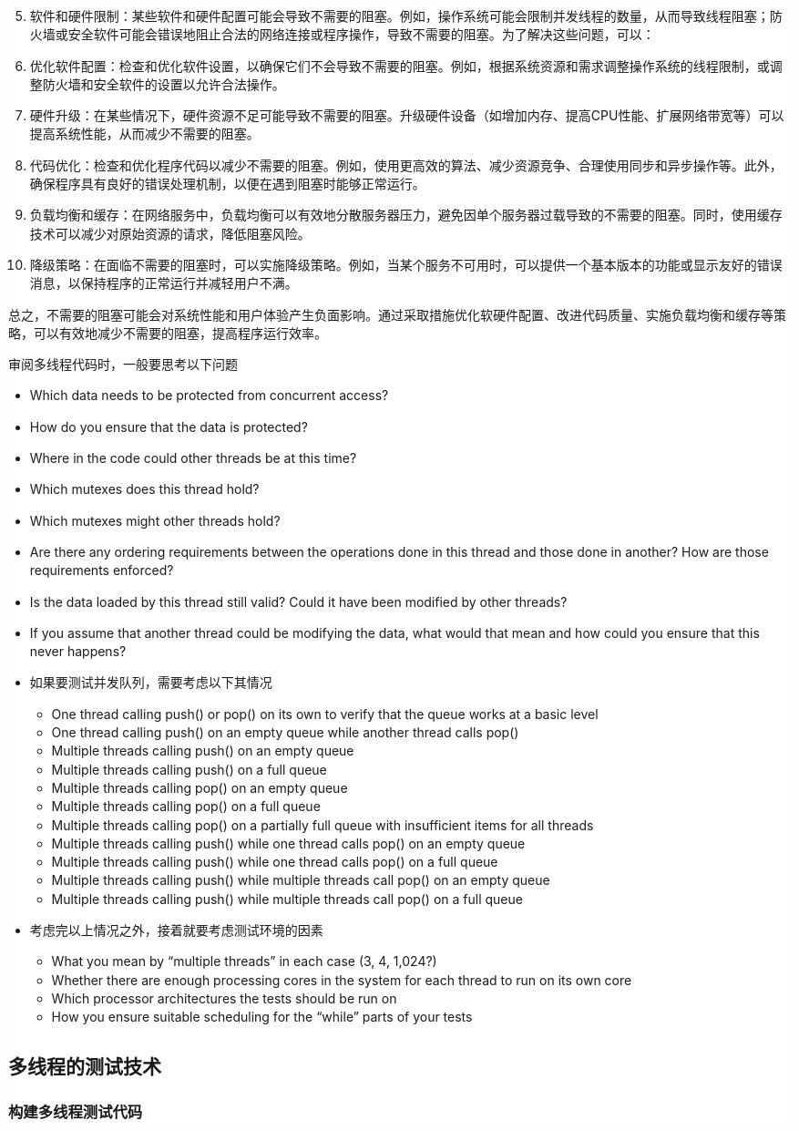 5.  软件和硬件限制：某些软件和硬件配置可能会导致不需要的阻塞。例如，操作系统可能会限制并发线程的数量，从而导致线程阻塞；防火墙或安全软件可能会错误地阻止合法的网络连接或程序操作，导致不需要的阻塞。为了解决这些问题，可以：

6.  优化软件配置：检查和优化软件设置，以确保它们不会导致不需要的阻塞。例如，根据系统资源和需求调整操作系统的线程限制，或调整防火墙和安全软件的设置以允许合法操作。
    
7.  硬件升级：在某些情况下，硬件资源不足可能导致不需要的阻塞。升级硬件设备（如增加内存、提高CPU性能、扩展网络带宽等）可以提高系统性能，从而减少不需要的阻塞。
    
8.  代码优化：检查和优化程序代码以减少不需要的阻塞。例如，使用更高效的算法、减少资源竞争、合理使用同步和异步操作等。此外，确保程序具有良好的错误处理机制，以便在遇到阻塞时能够正常运行。
    
9.  负载均衡和缓存：在网络服务中，负载均衡可以有效地分散服务器压力，避免因单个服务器过载导致的不需要的阻塞。同时，使用缓存技术可以减少对原始资源的请求，降低阻塞风险。
    
10.  降级策略：在面临不需要的阻塞时，可以实施降级策略。例如，当某个服务不可用时，可以提供一个基本版本的功能或显示友好的错误消息，以保持程序的正常运行并减轻用户不满。
    

总之，不需要的阻塞可能会对系统性能和用户体验产生负面影响。通过采取措施优化软硬件配置、改进代码质量、实施负载均衡和缓存等策略，可以有效地减少不需要的阻塞，提高程序运行效率。



审阅多线程代码时，一般要思考以下问题

-   Which data needs to be protected from concurrent access?
-   How do you ensure that the data is protected?
-   Where in the code could other threads be at this time?
-   Which mutexes does this thread hold?
-   Which mutexes might other threads hold?
-   Are there any ordering requirements between the operations done in this thread and those done in another? How are those requirements enforced?
-   Is the data loaded by this thread still valid? Could it have been modified by other threads?
-   If you assume that another thread could be modifying the data, what would that mean and how could you ensure that this never happens?


-   如果要测试并发队列，需要考虑以下其情况
    -   One thread calling push() or pop() on its own to verify that the queue works at a basic level
    -   One thread calling push() on an empty queue while another thread calls pop()
    -   Multiple threads calling push() on an empty queue
    -   Multiple threads calling push() on a full queue
    -   Multiple threads calling pop() on an empty queue
    -   Multiple threads calling pop() on a full queue
    -   Multiple threads calling pop() on a partially full queue with insufficient items for all threads
    -   Multiple threads calling push() while one thread calls pop() on an empty queue
    -   Multiple threads calling push() while one thread calls pop() on a full queue
    -   Multiple threads calling push() while multiple threads call pop() on an empty queue
    -   Multiple threads calling push() while multiple threads call pop() on a full queue
-   考虑完以上情况之外，接着就要考虑测试环境的因素
    -   What you mean by “multiple threads” in each case (3, 4, 1,024?)
    -   Whether there are enough processing cores in the system for each thread to run on its own core
    -   Which processor architectures the tests should be run on
    -   How you ensure suitable scheduling for the “while” parts of your tests



## 多线程的测试技术



### 构建多线程测试代码
